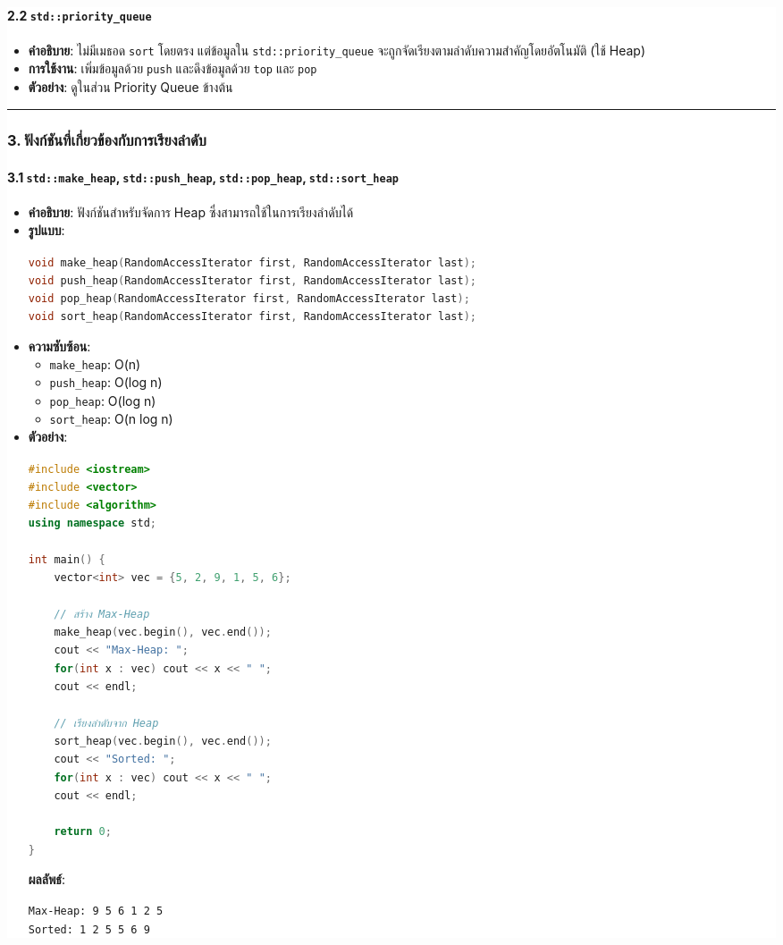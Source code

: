 #### 2.2 `std::priority_queue`
- **คำอธิบาย**: ไม่มีเมธอด `sort` โดยตรง แต่ข้อมูลใน `std::priority_queue` จะถูกจัดเรียงตามลำดับความสำคัญโดยอัตโนมัติ (ใช้ Heap)
- **การใช้งาน**: เพิ่มข้อมูลด้วย `push` และดึงข้อมูลด้วย `top` และ `pop`
- **ตัวอย่าง**: ดูในส่วน Priority Queue ข้างต้น

---

### 3. ฟังก์ชันที่เกี่ยวข้องกับการเรียงลำดับ
#### 3.1 `std::make_heap`, `std::push_heap`, `std::pop_heap`, `std::sort_heap`
- **คำอธิบาย**: ฟังก์ชันสำหรับจัดการ Heap ซึ่งสามารถใช้ในการเรียงลำดับได้
- **รูปแบบ**:
  ```cpp
  void make_heap(RandomAccessIterator first, RandomAccessIterator last);
  void push_heap(RandomAccessIterator first, RandomAccessIterator last);
  void pop_heap(RandomAccessIterator first, RandomAccessIterator last);
  void sort_heap(RandomAccessIterator first, RandomAccessIterator last);
  ```
- **ความซับซ้อน**:
  - `make_heap`: O(n)
  - `push_heap`: O(log n)
  - `pop_heap`: O(log n)
  - `sort_heap`: O(n log n)
- **ตัวอย่าง**:
  ```cpp
  #include <iostream>
  #include <vector>
  #include <algorithm>
  using namespace std;

  int main() {
      vector<int> vec = {5, 2, 9, 1, 5, 6};
      
      // สร้าง Max-Heap
      make_heap(vec.begin(), vec.end());
      cout << "Max-Heap: ";
      for(int x : vec) cout << x << " ";
      cout << endl;
      
      // เรียงลำดับจาก Heap
      sort_heap(vec.begin(), vec.end());
      cout << "Sorted: ";
      for(int x : vec) cout << x << " ";
      cout << endl;
      
      return 0;
  }
  ```
  **ผลลัพธ์**:
  ```
  Max-Heap: 9 5 6 1 2 5
  Sorted: 1 2 5 5 6 9
  ```

